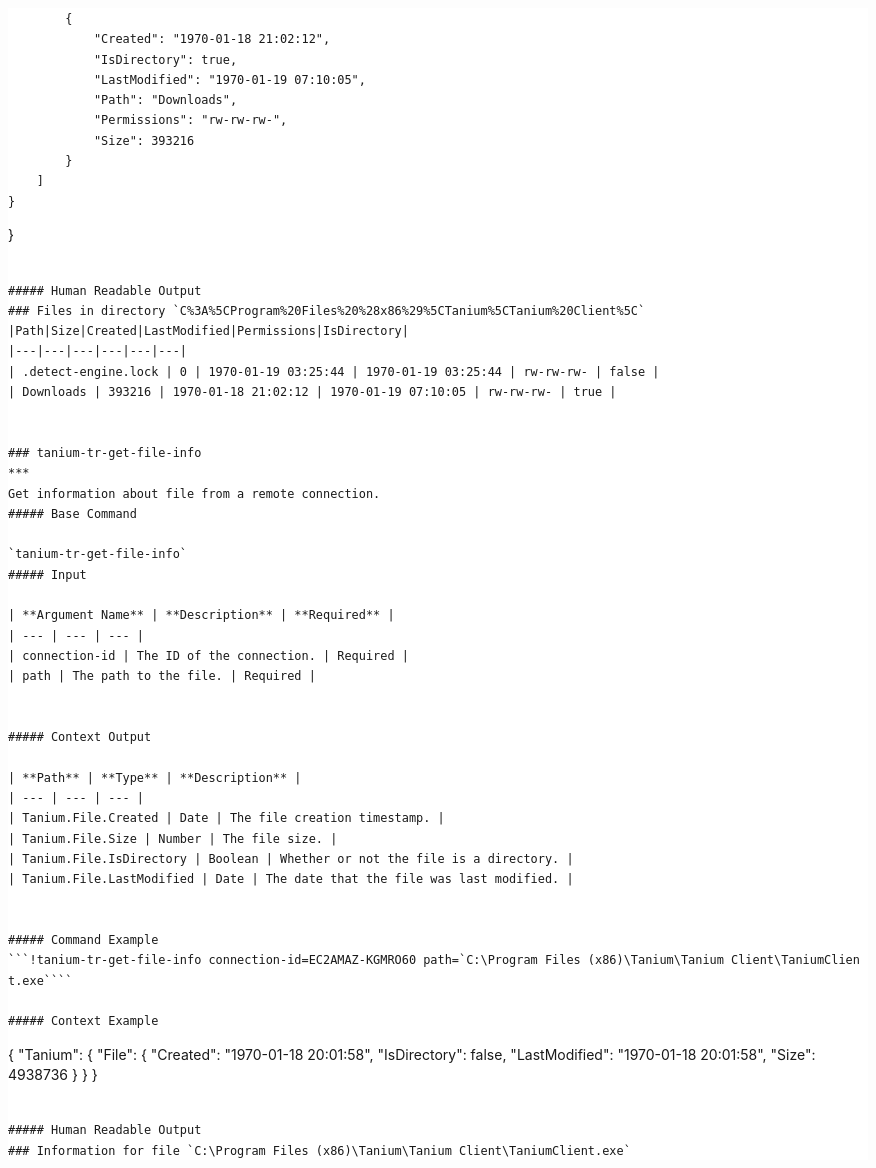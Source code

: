             {
                "Created": "1970-01-18 21:02:12",
                "IsDirectory": true,
                "LastModified": "1970-01-19 07:10:05",
                "Path": "Downloads",
                "Permissions": "rw-rw-rw-",
                "Size": 393216
            }
        ]
    }
}
```

##### Human Readable Output
### Files in directory `C%3A%5CProgram%20Files%20%28x86%29%5CTanium%5CTanium%20Client%5C`
|Path|Size|Created|LastModified|Permissions|IsDirectory|
|---|---|---|---|---|---|
| .detect-engine.lock | 0 | 1970-01-19 03:25:44 | 1970-01-19 03:25:44 | rw-rw-rw- | false |
| Downloads | 393216 | 1970-01-18 21:02:12 | 1970-01-19 07:10:05 | rw-rw-rw- | true |


### tanium-tr-get-file-info
***
Get information about file from a remote connection.
##### Base Command

`tanium-tr-get-file-info`
##### Input

| **Argument Name** | **Description** | **Required** |
| --- | --- | --- |
| connection-id | The ID of the connection. | Required | 
| path | The path to the file. | Required | 


##### Context Output

| **Path** | **Type** | **Description** |
| --- | --- | --- |
| Tanium.File.Created | Date | The file creation timestamp. | 
| Tanium.File.Size | Number | The file size. | 
| Tanium.File.IsDirectory | Boolean | Whether or not the file is a directory. | 
| Tanium.File.LastModified | Date | The date that the file was last modified. | 


##### Command Example
```!tanium-tr-get-file-info connection-id=EC2AMAZ-KGMRO60 path=`C:\Program Files (x86)\Tanium\Tanium Client\TaniumClient.exe````

##### Context Example
```
{
    "Tanium": {
        "File": {
            "Created": "1970-01-18 20:01:58",
            "IsDirectory": false,
            "LastModified": "1970-01-18 20:01:58",
            "Size": 4938736
        }
    }
}
```

##### Human Readable Output
### Information for file `C:\Program Files (x86)\Tanium\Tanium Client\TaniumClient.exe`
```